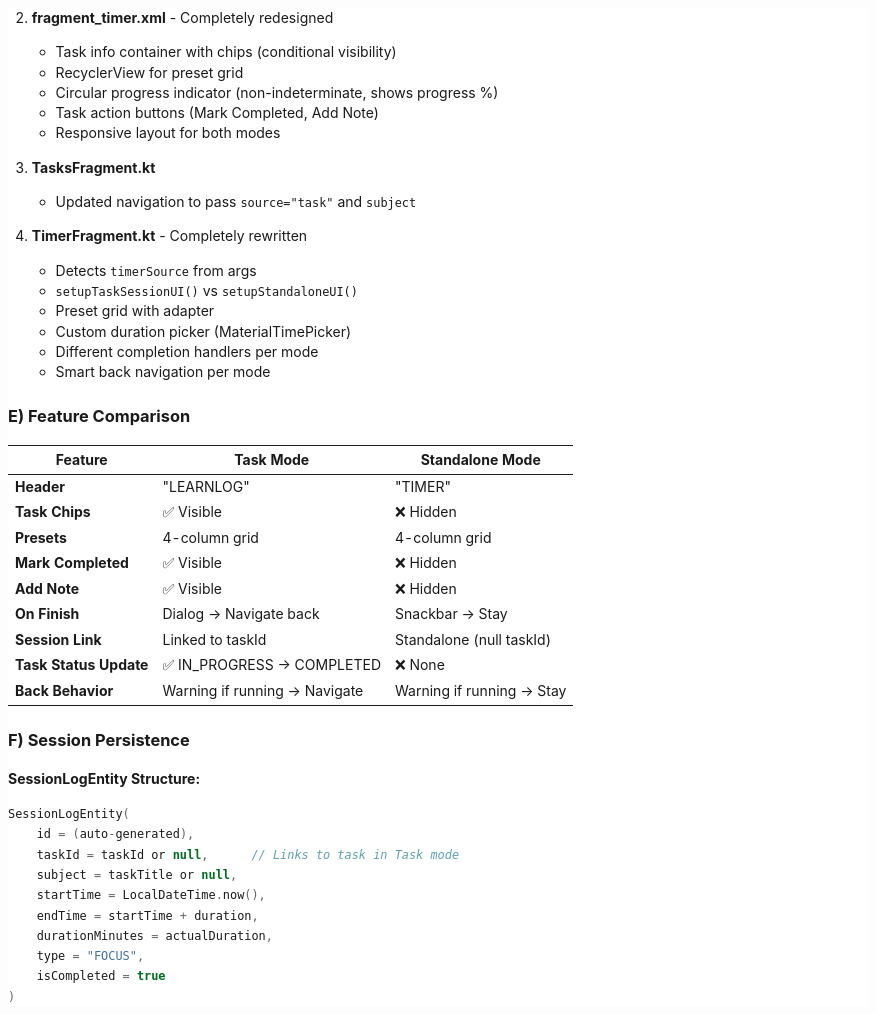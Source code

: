 2. **fragment_timer.xml** - Completely redesigned
   - Task info container with chips (conditional visibility)
   - RecyclerView for preset grid
   - Circular progress indicator (non-indeterminate, shows progress %)
   - Task action buttons (Mark Completed, Add Note)
   - Responsive layout for both modes

3. **TasksFragment.kt**
   - Updated navigation to pass `source="task"` and `subject`

4. **TimerFragment.kt** - Completely rewritten
   - Detects `timerSource` from args
   - `setupTaskSessionUI()` vs `setupStandaloneUI()`
   - Preset grid with adapter
   - Custom duration picker (MaterialTimePicker)
   - Different completion handlers per mode
   - Smart back navigation per mode

### E) Feature Comparison

| Feature | Task Mode | Standalone Mode |
|---------|-----------|-----------------|
| **Header** | "LEARNLOG" | "TIMER" |
| **Task Chips** | ✅ Visible | ❌ Hidden |
| **Presets** | 4-column grid | 4-column grid |
| **Mark Completed** | ✅ Visible | ❌ Hidden |
| **Add Note** | ✅ Visible | ❌ Hidden |
| **On Finish** | Dialog → Navigate back | Snackbar → Stay |
| **Session Link** | Linked to taskId | Standalone (null taskId) |
| **Task Status Update** | ✅ IN_PROGRESS → COMPLETED | ❌ None |
| **Back Behavior** | Warning if running → Navigate | Warning if running → Stay |

### F) Session Persistence

**SessionLogEntity Structure:**
```kotlin
SessionLogEntity(
    id = (auto-generated),
    taskId = taskId or null,      // Links to task in Task mode
    subject = taskTitle or null,
    startTime = LocalDateTime.now(),
    endTime = startTime + duration,
    durationMinutes = actualDuration,
    type = "FOCUS",
    isCompleted = true
)
```
